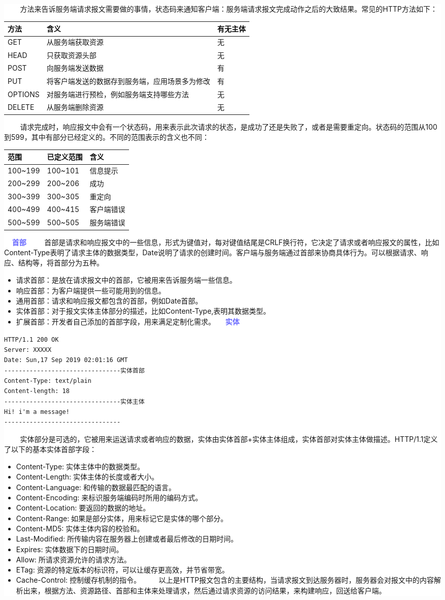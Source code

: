 &nbsp;&nbsp;&nbsp;&nbsp;&nbsp;&nbsp;&nbsp;&nbsp;方法来告诉服务端请求报文需要做的事情，状态码来通知客户端：服务端请求报文完成动作之后的大致结果。常见的HTTP方法如下：

|<font color='#0A0A0A'>方法</font>|<font color='#0A0A0A'>含义</font>|<font color='#0A0A0A'>有无主体</font>|
|:-----  |:-----|:-----|
| GET | 从服务端获取资源 | 无 |
| HEAD | 只获取资源头部 | 无 |
| POST | 向服务端发送数据 | 有 |
| PUT | 将客户端发送的数据存到服务端，应用场景多为修改 | 有 |
| OPTIONS | 对服务端进行预检，例如服务端支持哪些方法 | 无 |
| DELETE | 从服务端删除资源 | 无 |
&nbsp;&nbsp;&nbsp;&nbsp;&nbsp;&nbsp;&nbsp;&nbsp;请求完成时，响应报文中会有一个状态码，用来表示此次请求的状态，是成功了还是失败了，或者是需要重定向。状态码的范围从100到599，其中有部分已经定义的。不同的范围表示的含义也不同：

|<font color='#0A0A0A'>范围</font>|<font color='#0A0A0A'>已定义范围</font>|<font color='#0A0A0A'>含义</font>|
|:-----  |:-----|:-----|
| 100~199 | 100~101 | 信息提示 |
| 200~299 | 200~206 | 成功 |
| 300~399 | 300~305 | 重定向 |
| 400~499 | 400~415 | 客户端错误 |
| 500~599 | 500~505 | 服务端错误 |
&nbsp;&nbsp;&nbsp;&nbsp;<b style="color: #6A6AFF">首部</b>
&nbsp;&nbsp;&nbsp;&nbsp;&nbsp;&nbsp;&nbsp;&nbsp;首部是请求和响应报文中的一些信息，形式为键值对，每对键值结尾是CRLF换行符，它决定了请求或者响应报文的属性，比如Content-Type表明了请求主体的数据类型，Date说明了请求的创建时间。客户端与服务端通过首部来协商具体行为。可以根据请求、响应、结构等，将首部分为五种。
- 请求首部：是放在请求报文中的首部，它被用来告诉服务端一些信息。
- 响应首部：为客户端提供一些可能用到的信息。
- 通用首部：请求和响应报文都包含的首部，例如Date首部。
- 实体首部：对于报文实体主体部分的描述，比如Content-Type,表明其数据类型。
- 扩展首部：开发者自己添加的首部字段，用来满足定制化需求。
&nbsp;&nbsp;&nbsp;&nbsp;<b style="color: #6A6AFF">实体</b>
```
HTTP/1.1 200 OK
Server: XXXXX
Date: Sun,17 Sep 2019 02:01:16 GMT
--------------------------------实体首部
Content-Type: text/plain
Content-length: 18
--------------------------------实体主体
Hi! i'm a message!
--------------------------------
```
&nbsp;&nbsp;&nbsp;&nbsp;&nbsp;&nbsp;&nbsp;&nbsp;实体部分是可选的，它被用来运送请求或者响应的数据，实体由实体首部+实体主体组成，实体首部对实体主体做描述。HTTP/1.1定义了以下的基本实体首部字段：
- Content-Type: 实体主体中的数据类型。
- Content-Length: 实体主体的长度或者大小。
- Content-Language: 和传输的数据最匹配的语言。
- Content-Encoding: 来标识服务端编码时所用的编码方式。
- Content-Location: 要返回的数据的地址。
- Content-Range: 如果是部分实体，用来标记它是实体的哪个部分。
- Content-MD5: 实体主体内容的校验和。
- Last-Modified: 所传输内容在服务器上创建或者最后修改的日期时间。
- Expires: 实体数据下的日期时间。
- Allow: 所请求资源允许的请求方法。
- ETag: 资源的特定版本的标识符，可以让缓存更高效，并节省带宽。
- Cache-Control: 控制缓存机制的指令。
&nbsp;&nbsp;&nbsp;&nbsp;&nbsp;&nbsp;&nbsp;&nbsp;以上是HTTP报文包含的主要结构，当请求报文到达服务器时，服务器会对报文中的内容解析出来，根据方法、资源路径、首部和主体来处理请求，然后通过请求资源的访问结果，来构建响应，回送给客户端。